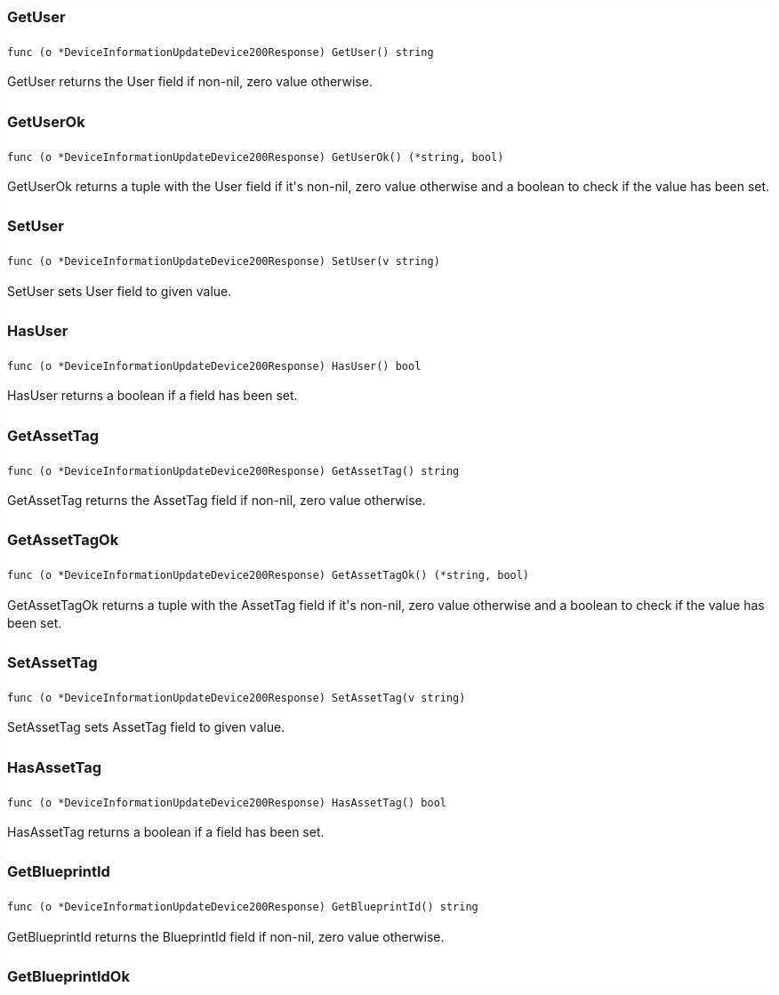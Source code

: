 ### GetUser

`func (o *DeviceInformationUpdateDevice200Response) GetUser() string`

GetUser returns the User field if non-nil, zero value otherwise.

### GetUserOk

`func (o *DeviceInformationUpdateDevice200Response) GetUserOk() (*string, bool)`

GetUserOk returns a tuple with the User field if it's non-nil, zero value otherwise
and a boolean to check if the value has been set.

### SetUser

`func (o *DeviceInformationUpdateDevice200Response) SetUser(v string)`

SetUser sets User field to given value.

### HasUser

`func (o *DeviceInformationUpdateDevice200Response) HasUser() bool`

HasUser returns a boolean if a field has been set.

### GetAssetTag

`func (o *DeviceInformationUpdateDevice200Response) GetAssetTag() string`

GetAssetTag returns the AssetTag field if non-nil, zero value otherwise.

### GetAssetTagOk

`func (o *DeviceInformationUpdateDevice200Response) GetAssetTagOk() (*string, bool)`

GetAssetTagOk returns a tuple with the AssetTag field if it's non-nil, zero value otherwise
and a boolean to check if the value has been set.

### SetAssetTag

`func (o *DeviceInformationUpdateDevice200Response) SetAssetTag(v string)`

SetAssetTag sets AssetTag field to given value.

### HasAssetTag

`func (o *DeviceInformationUpdateDevice200Response) HasAssetTag() bool`

HasAssetTag returns a boolean if a field has been set.

### GetBlueprintId

`func (o *DeviceInformationUpdateDevice200Response) GetBlueprintId() string`

GetBlueprintId returns the BlueprintId field if non-nil, zero value otherwise.

### GetBlueprintIdOk
